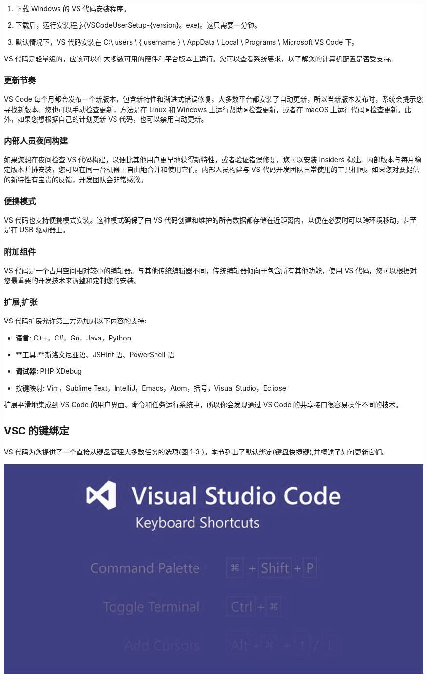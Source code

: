 1.  下载 Windows 的 VS 代码安装程序。

2.  下载后，运行安装程序(VSCodeUserSetup-{version}。exe)。这只需要一分钟。

3.  默认情况下，VS 代码安装在 C:\ users \ { username } \ AppData \ Local \ Programs \ Microsoft VS Code 下。

VS 代码是轻量级的，应该可以在大多数可用的硬件和平台版本上运行。您可以查看系统要求，以了解您的计算机配置是否受支持。

### 更新节奏

VS Code 每个月都会发布一个新版本，包含新特性和渐进式错误修复。大多数平台都安装了自动更新，所以当新版本发布时，系统会提示您寻找新版本。您也可以手动检查更新，方法是在 Linux 和 Windows 上运行帮助➤检查更新，或者在 macOS 上运行代码➤检查更新。此外，如果您想根据自己的计划更新 VS 代码，也可以禁用自动更新。

### 内部人员夜间构建

如果您想在夜间检查 VS 代码构建，以便比其他用户更早地获得新特性，或者验证错误修复，您可以安装 Insiders 构建。内部版本与每月稳定版本并排安装，您可以在同一台机器上自由地合并和使用它们。内部人员构建与 VS 代码开发团队日常使用的工具相同。如果您对要提供的新特性有宝贵的反馈，开发团队会非常感激。

### 便携模式

VS 代码也支持便携模式安装。这种模式确保了由 VS 代码创建和维护的所有数据都存储在近距离内，以便在必要时可以跨环境移动，甚至是在 USB 驱动器上。

### 附加组件

VS 代码是一个占用空间相对较小的编辑器。与其他传统编辑器不同，传统编辑器倾向于包含所有其他功能，使用 VS 代码，您可以根据对您最重要的开发技术来调整和定制您的安装。

### 扩展ˌ扩张

VS 代码扩展允许第三方添加对以下内容的支持:

*   **语言:** C++，C#，Go，Java，Python

*   **工具:**斯洛文尼亚语、JSHint 语、PowerShell 语

*   **调试器:** PHP XDebug

*   按键映射: Vim，Sublime Text，IntelliJ，Emacs，Atom，括号，Visual Studio，Eclipse

扩展平滑地集成到 VS Code 的用户界面、命令和任务运行系统中，所以你会发现通过 VS Code 的共享接口很容易操作不同的技术。

## VSC 的键绑定

VS 代码为您提供了一个直接从键盘管理大多数任务的选项(图 1-3 )。本节列出了默认绑定(键盘快捷键),并概述了如何更新它们。

![img/514155_1_En_1_Fig3_HTML.jpg](img/514155_1_En_1_Fig3_HTML.jpg)
